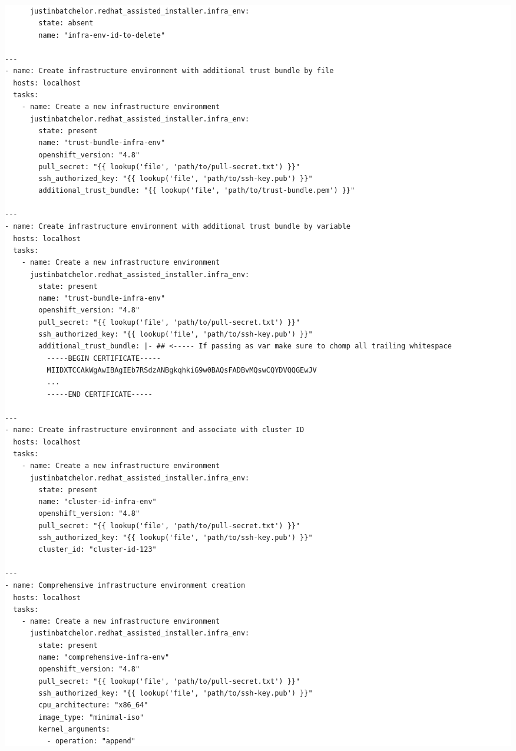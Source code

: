 ```
      justinbatchelor.redhat_assisted_installer.infra_env:
        state: absent
        name: "infra-env-id-to-delete"

---
- name: Create infrastructure environment with additional trust bundle by file
  hosts: localhost
  tasks:
    - name: Create a new infrastructure environment
      justinbatchelor.redhat_assisted_installer.infra_env:
        state: present
        name: "trust-bundle-infra-env"
        openshift_version: "4.8"
        pull_secret: "{{ lookup('file', 'path/to/pull-secret.txt') }}"
        ssh_authorized_key: "{{ lookup('file', 'path/to/ssh-key.pub') }}"
        additional_trust_bundle: "{{ lookup('file', 'path/to/trust-bundle.pem') }}"

---
- name: Create infrastructure environment with additional trust bundle by variable
  hosts: localhost
  tasks:
    - name: Create a new infrastructure environment
      justinbatchelor.redhat_assisted_installer.infra_env:
        state: present
        name: "trust-bundle-infra-env"
        openshift_version: "4.8"
        pull_secret: "{{ lookup('file', 'path/to/pull-secret.txt') }}"
        ssh_authorized_key: "{{ lookup('file', 'path/to/ssh-key.pub') }}"
        additional_trust_bundle: |- ## <----- If passing as var make sure to chomp all trailing whitespace
          -----BEGIN CERTIFICATE-----
          MIIDXTCCAkWgAwIBAgIEb7RSdzANBgkqhkiG9w0BAQsFADBvMQswCQYDVQQGEwJV
          ...
          -----END CERTIFICATE-----

---
- name: Create infrastructure environment and associate with cluster ID
  hosts: localhost
  tasks:
    - name: Create a new infrastructure environment
      justinbatchelor.redhat_assisted_installer.infra_env:
        state: present
        name: "cluster-id-infra-env"
        openshift_version: "4.8"
        pull_secret: "{{ lookup('file', 'path/to/pull-secret.txt') }}"
        ssh_authorized_key: "{{ lookup('file', 'path/to/ssh-key.pub') }}"
        cluster_id: "cluster-id-123"

---
- name: Comprehensive infrastructure environment creation
  hosts: localhost
  tasks:
    - name: Create a new infrastructure environment
      justinbatchelor.redhat_assisted_installer.infra_env:
        state: present
        name: "comprehensive-infra-env"
        openshift_version: "4.8"
        pull_secret: "{{ lookup('file', 'path/to/pull-secret.txt') }}"
        ssh_authorized_key: "{{ lookup('file', 'path/to/ssh-key.pub') }}"
        cpu_architecture: "x86_64"
        image_type: "minimal-iso"
        kernel_arguments:
          - operation: "append"
```